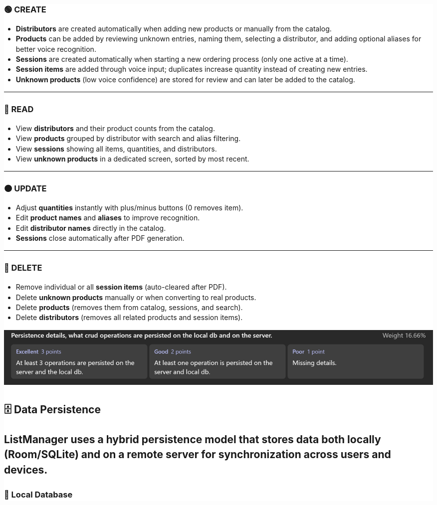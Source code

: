 
### 🟢 CREATE
- **Distributors** are created automatically when adding new products or manually from the catalog.  
- **Products** can be added by reviewing unknown entries, naming them, selecting a distributor, and adding optional aliases for better voice recognition.  
- **Sessions** are created automatically when starting a new ordering process (only one active at a time).  
- **Session items** are added through voice input; duplicates increase quantity instead of creating new entries.  
- **Unknown products** (low voice confidence) are stored for review and can later be added to the catalog.

---

### 🔵 READ
- View **distributors** and their product counts from the catalog.  
- View **products** grouped by distributor with search and alias filtering.  
- View **sessions** showing all items, quantities, and distributors.  
- View **unknown products** in a dedicated screen, sorted by most recent.

---

### 🟠 UPDATE
- Adjust **quantities** instantly with plus/minus buttons (0 removes item).  
- Edit **product names** and **aliases** to improve recognition.  
- Edit **distributor names** directly in the catalog.  
- **Sessions** close automatically after PDF generation.

---

### 🔴 DELETE
- Remove individual or all **session items** (auto-cleared after PDF).  
- Delete **unknown products** manually or when converting to real products.  
- Delete **products** (removes them from catalog, sessions, and search).  
- Delete **distributors** (removes all related products and session items).  

![alt text](pictures\image-3.png)

## 🗄️ Data Persistence

ListManager uses a **hybrid persistence model** that stores data both **locally (Room/SQLite)** and on a **remote server** for synchronization across users and devices. 
---

### 📍 Local Database 
